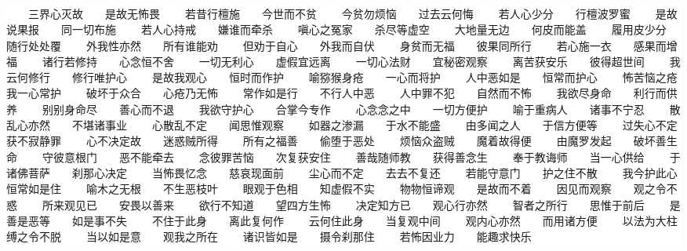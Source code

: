 　　三界心灭故　　是故无怖畏
　　若昔行檀施　　今世而不贫
　　今贫勿烦恼　　过去云何悔
　　若人心少分　　行檀波罗蜜
　　是故说果报　　同一切布施
　　若人心持戒　　嫌谁而牵杀
　　嗔心之冤家　　杀尽等虚空
　　大地量无边　　何皮而能盖
　　履用皮少分　　随行处处覆
　　外我性亦然　　所有谁能劝
　　但劝于自心　　外我而自伏
　　身贫而无福　　彼果同所行
　　若心施一衣　　感果而增福
　　诸行若修持　　心念恒不舍
　　一切无利心　　虚假宜远离
　　一切心法财　　宜秘密观察
　　离苦获安乐　　彼得超世间
　　我云何修行　　修行唯护心
　　是故我观心　　恒时而作护
　　喻猕猴身疮　　一心而将护
　　人中恶如是　　恒常而护心
　　怖苦恼之疮　　我一心常护
　　破坏于众合　　心疮乃无怖
　　常作如是行　　不行人中恶
　　人中罪不犯　　自然而不怖
　　我欲尽身命　　利行而供养
　　别别身命尽　　善心而不退
　　我欲守护心　　合掌今专作
　　心念念之中　　一切方便护
　　喻于重病人　　诸事不宁忍
　　散乱心亦然　　不堪诸事业
　　心散乱不定　　闻思惟观察
　　如器之渗漏　　于水不能盛
　　由多闻之人　　于信方便等
　　过失心不定　　获不寂静罪
　　心不决定故　　迷惑贼所得
　　所有之福善　　偷堕于恶处
　　烦恼众盗贼　　魔着故得便
　　由魔罗发起　　破坏善生命
　　守彼意根门　　恶不能牵去
　　念彼罪苦恼　　次复获安住
　　善哉随师教　　获得善念生
　　奉于教诲师　　当一心供给
　　于诸佛菩萨　　刹那心决定
　　当怖畏忆念　　慈哀现面前
　　尘心而不定　　去去不复还
　　若能守意门　　护之住不散
　　我今护此心　　恒常如是住
　　喻木之无根　　不生恶枝叶
　　眼观于色相　　知虚假不实
　　物物恒谛观　　是故而不着
　　因见而观察　　观之令不惑
　　所来观见已　　安畏以善来
　　欲行不知道　　望四方生怖
　　决定知方已　　观心行亦然
　　智者之所行　　思惟于前后
　　是善是恶等　　如是事不失
　　不住于此身　　离此复何作
　　云何住此身　　当复观中间
　　观内心亦然　　而用诸方便
　　以法为大柱　　缚之令不脱
　　当以如是意　　观我之所在
　　诸识皆如是　　摄令刹那住
　　若怖因业力　　能趣求快乐